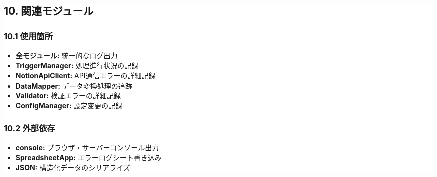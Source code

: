 ## 10. 関連モジュール

### 10.1 使用箇所
- **全モジュール:** 統一的なログ出力
- **TriggerManager:** 処理進行状況の記録
- **NotionApiClient:** API通信エラーの詳細記録
- **DataMapper:** データ変換処理の追跡
- **Validator:** 検証エラーの詳細記録
- **ConfigManager:** 設定変更の記録

### 10.2 外部依存
- **console:** ブラウザ・サーバーコンソール出力
- **SpreadsheetApp:** エラーログシート書き込み
- **JSON:** 構造化データのシリアライズ
